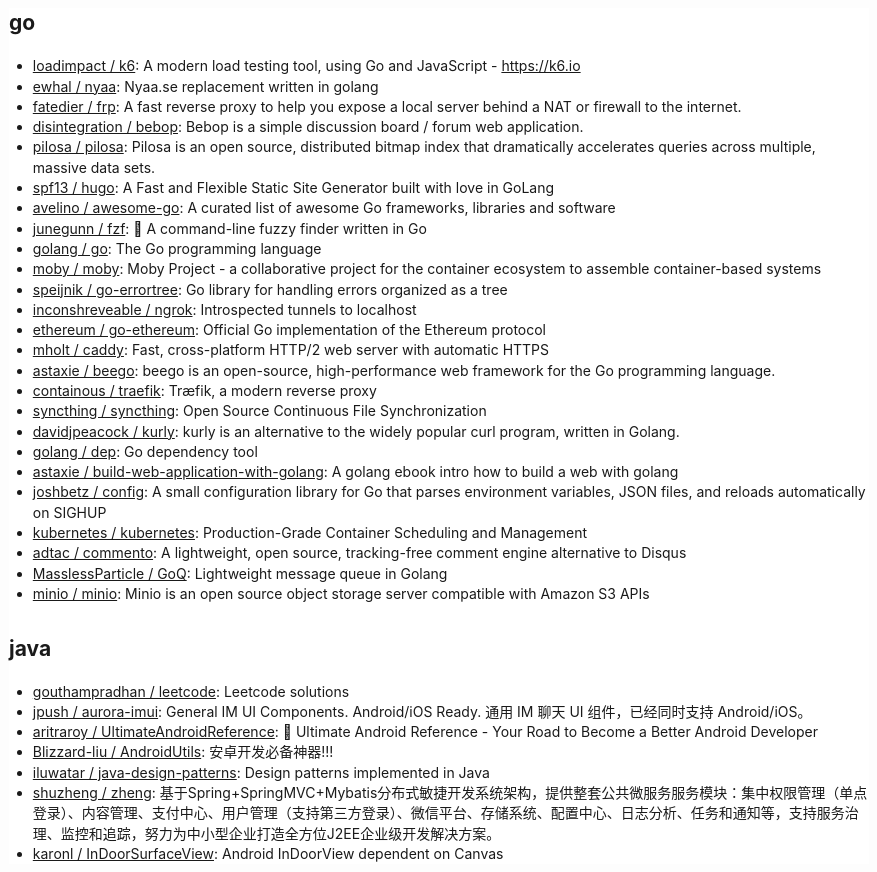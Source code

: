 ## go 
* [loadimpact /  k6](https://github.com//loadimpact/k6): A modern load testing tool, using Go and JavaScript - https://k6.io 
* [ewhal /  nyaa](https://github.com//ewhal/nyaa): Nyaa.se replacement written in golang 
* [fatedier /  frp](https://github.com//fatedier/frp): A fast reverse proxy to help you expose a local server behind a NAT or firewall to the internet. 
* [disintegration /  bebop](https://github.com//disintegration/bebop): Bebop is a simple discussion board / forum web application. 
* [pilosa /  pilosa](https://github.com//pilosa/pilosa): Pilosa is an open source, distributed bitmap index that dramatically accelerates queries across multiple, massive data sets. 
* [spf13 /  hugo](https://github.com//spf13/hugo): A Fast and Flexible Static Site Generator built with love in GoLang 
* [avelino /  awesome-go](https://github.com//avelino/awesome-go): A curated list of awesome Go frameworks, libraries and software 
* [junegunn /  fzf](https://github.com//junegunn/fzf): 🌸 A command-line fuzzy finder written in Go 
* [golang /  go](https://github.com//golang/go): The Go programming language 
* [moby /  moby](https://github.com//moby/moby): Moby Project - a collaborative project for the container ecosystem to assemble container-based systems 
* [speijnik /  go-errortree](https://github.com//speijnik/go-errortree): Go library for handling errors organized as a tree 
* [inconshreveable /  ngrok](https://github.com//inconshreveable/ngrok): Introspected tunnels to localhost 
* [ethereum /  go-ethereum](https://github.com//ethereum/go-ethereum): Official Go implementation of the Ethereum protocol 
* [mholt /  caddy](https://github.com//mholt/caddy): Fast, cross-platform HTTP/2 web server with automatic HTTPS 
* [astaxie /  beego](https://github.com//astaxie/beego): beego is an open-source, high-performance web framework for the Go programming language. 
* [containous /  traefik](https://github.com//containous/traefik): Træfik, a modern reverse proxy 
* [syncthing /  syncthing](https://github.com//syncthing/syncthing): Open Source Continuous File Synchronization 
* [davidjpeacock /  kurly](https://github.com//davidjpeacock/kurly): kurly is an alternative to the widely popular curl program, written in Golang. 
* [golang /  dep](https://github.com//golang/dep): Go dependency tool 
* [astaxie /  build-web-application-with-golang](https://github.com//astaxie/build-web-application-with-golang): A golang ebook intro how to build a web with golang 
* [joshbetz /  config](https://github.com//joshbetz/config): A small configuration library for Go that parses environment variables, JSON files, and reloads automatically on SIGHUP 
* [kubernetes /  kubernetes](https://github.com//kubernetes/kubernetes): Production-Grade Container Scheduling and Management 
* [adtac /  commento](https://github.com//adtac/commento): A lightweight, open source, tracking-free comment engine alternative to Disqus 
* [MasslessParticle /  GoQ](https://github.com//MasslessParticle/GoQ): Lightweight message queue in Golang 
* [minio /  minio](https://github.com//minio/minio): Minio is an open source object storage server compatible with Amazon S3 APIs 

## java 
* [gouthampradhan /  leetcode](https://github.com//gouthampradhan/leetcode): Leetcode solutions 
* [jpush /  aurora-imui](https://github.com//jpush/aurora-imui): General IM UI Components. Android/iOS Ready. 通用 IM 聊天 UI 组件，已经同时支持 Android/iOS。 
* [aritraroy /  UltimateAndroidReference](https://github.com//aritraroy/UltimateAndroidReference): 🚀 Ultimate Android Reference - Your Road to Become a Better Android Developer 
* [Blizzard-liu /  AndroidUtils](https://github.com//Blizzard-liu/AndroidUtils): 安卓开发必备神器!!! 
* [iluwatar /  java-design-patterns](https://github.com//iluwatar/java-design-patterns): Design patterns implemented in Java 
* [shuzheng /  zheng](https://github.com//shuzheng/zheng): 基于Spring+SpringMVC+Mybatis分布式敏捷开发系统架构，提供整套公共微服务服务模块：集中权限管理（单点登录）、内容管理、支付中心、用户管理（支持第三方登录）、微信平台、存储系统、配置中心、日志分析、任务和通知等，支持服务治理、监控和追踪，努力为中小型企业打造全方位J2EE企业级开发解决方案。 
* [karonl /  InDoorSurfaceView](https://github.com//karonl/InDoorSurfaceView): Android InDoorView dependent on Canvas 